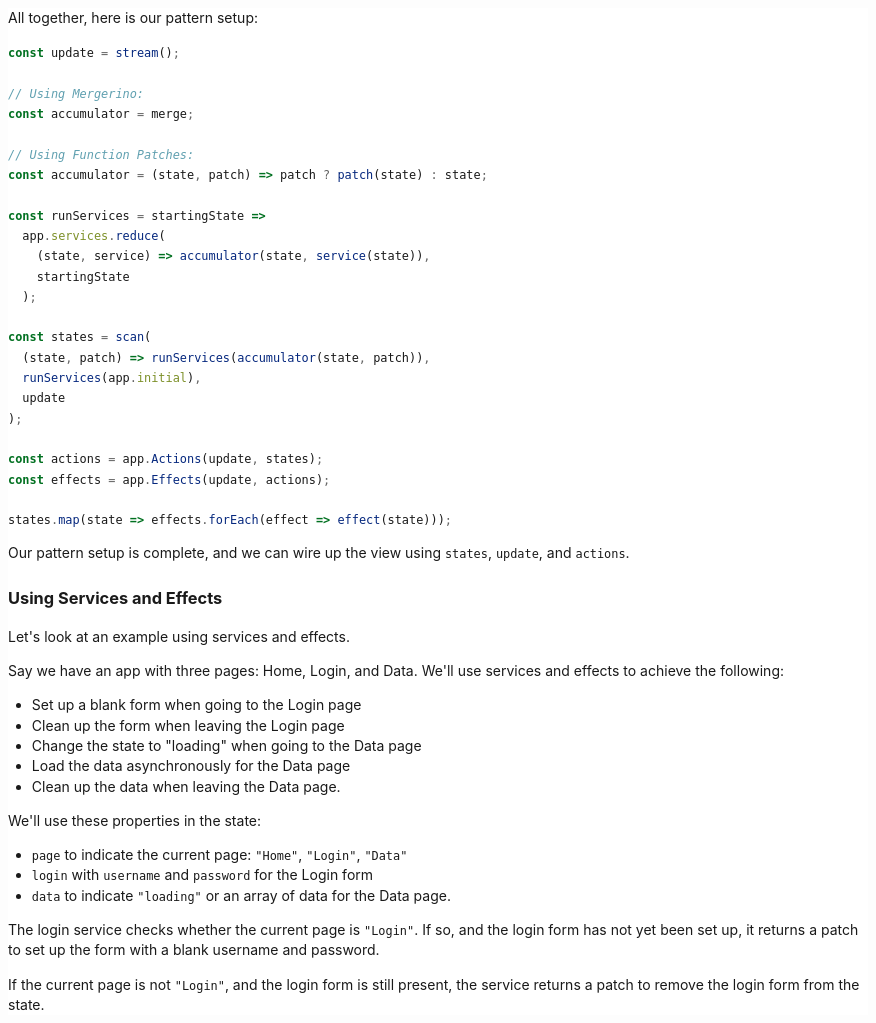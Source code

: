 All together, here is our pattern setup:

```javascript
const update = stream();

// Using Mergerino:
const accumulator = merge;

// Using Function Patches:
const accumulator = (state, patch) => patch ? patch(state) : state;

const runServices = startingState =>
  app.services.reduce(
    (state, service) => accumulator(state, service(state)),
    startingState
  );

const states = scan(
  (state, patch) => runServices(accumulator(state, patch)),
  runServices(app.initial),
  update
);

const actions = app.Actions(update, states);
const effects = app.Effects(update, actions);

states.map(state => effects.forEach(effect => effect(state)));
```

Our pattern setup is complete, and we can wire up the view using `states`, `update`, and `actions`.

### Using Services and Effects

Let's look at an example using services and effects.

Say we have an app with three pages: Home, Login, and Data. We'll use services and effects to
achieve the following:

- Set up a blank form when going to the Login page
- Clean up the form when leaving the Login page
- Change the state to "loading" when going to the Data page
- Load the data asynchronously for the Data page
- Clean up the data when leaving the Data page.

We'll use these properties in the state:

- `page` to indicate the current page: `"Home"`, `"Login"`, `"Data"`
- `login` with `username` and `password` for the Login form
- `data` to indicate `"loading"` or an array of data for the Data page.

The login service checks whether the current page is `"Login"`. If so, and the login form has not
yet been set up, it returns a patch to set up the form with a blank username and password.

If the current page is not `"Login"`, and the login form is still present, the service returns a
patch to remove the login form from the state.
